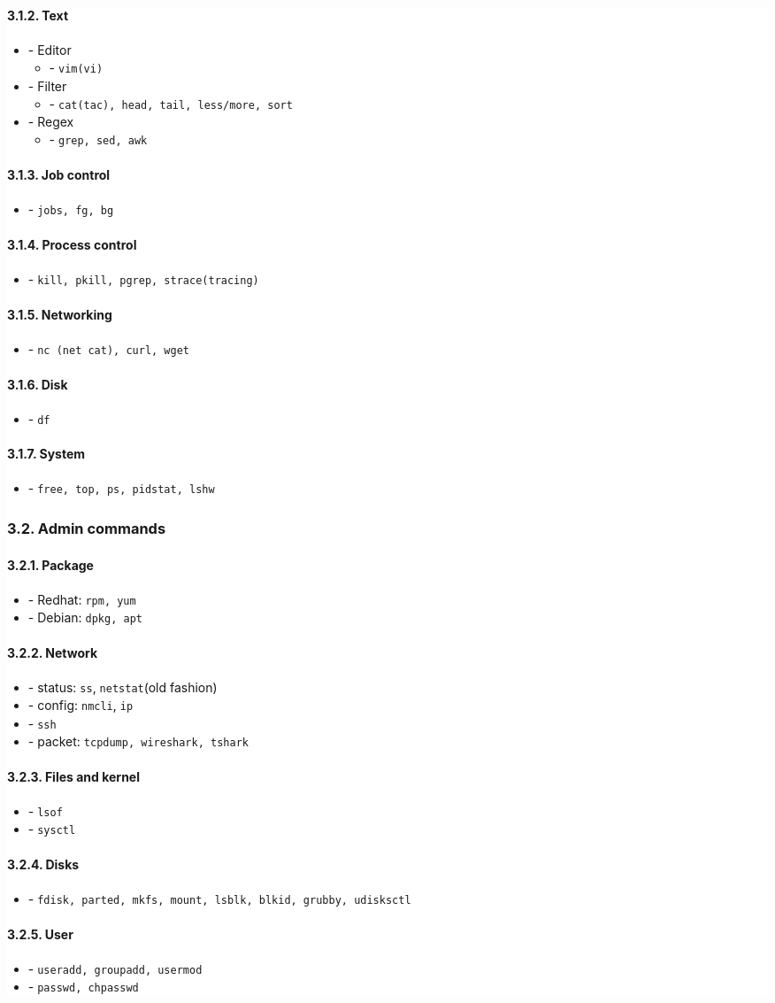#### 3.1.2. Text
- \- Editor
  - \- `vim(vi)`
- \- Filter
  - \- `cat(tac), head, tail, less/more, sort`
- \- Regex
  - \- `grep, sed, awk`

#### 3.1.3. Job control
  - \- `jobs, fg, bg`

#### 3.1.4. Process control
  - \- `kill, pkill, pgrep, strace(tracing)`

#### 3.1.5. Networking
  - \- `nc (net cat), curl, wget`

#### 3.1.6. Disk
  - \- `df`

#### 3.1.7. System
  - \- `free, top, ps, pidstat, lshw`

### 3.2. Admin commands

#### 3.2.1. Package
  - \- Redhat: `rpm, yum`
  - \- Debian: `dpkg, apt`

#### 3.2.2. Network
- \- status: `ss`, `netstat`(old fashion)
- \- config: `nmcli`, `ip`
- \- `ssh`
- \- packet: `tcpdump, wireshark, tshark`

#### 3.2.3. Files and kernel
- \- `lsof`
- \- `sysctl`

#### 3.2.4. Disks
- \- `fdisk, parted, mkfs, mount, lsblk, blkid, grubby, udisksctl`

#### 3.2.5. User
- \- `useradd, groupadd, usermod`
- \- `passwd, chpasswd`